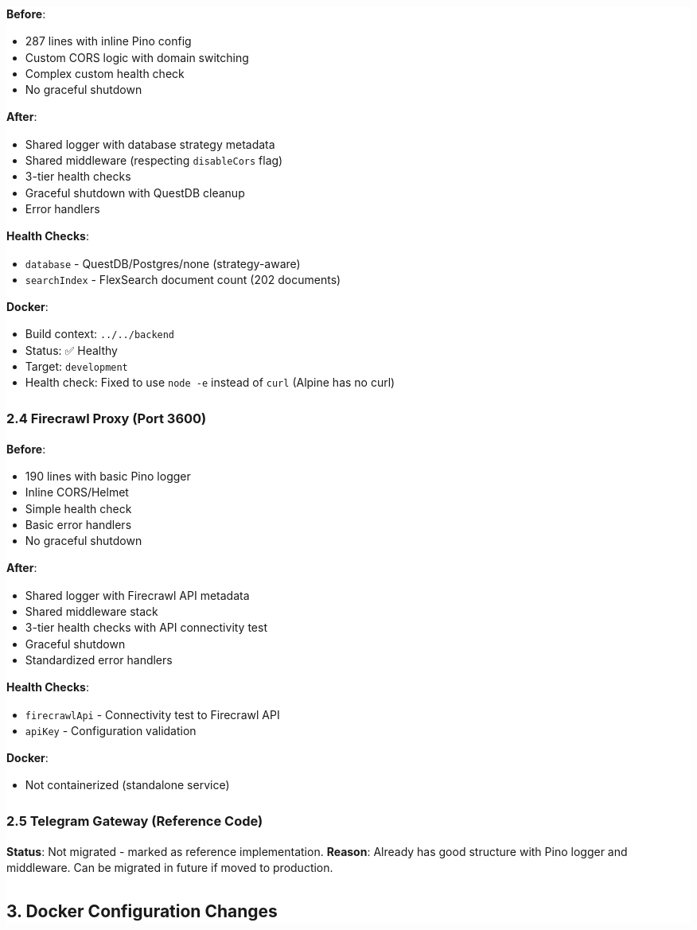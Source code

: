 **Before**:
- 287 lines with inline Pino config
- Custom CORS logic with domain switching
- Complex custom health check
- No graceful shutdown

**After**:
- Shared logger with database strategy metadata
- Shared middleware (respecting `disableCors` flag)
- 3-tier health checks
- Graceful shutdown with QuestDB cleanup
- Error handlers

**Health Checks**:
- `database` - QuestDB/Postgres/none (strategy-aware)
- `searchIndex` - FlexSearch document count (202 documents)

**Docker**:
- Build context: `../../backend`
- Status: ✅ Healthy
- Target: `development`
- Health check: Fixed to use `node -e` instead of `curl` (Alpine has no curl)

### 2.4 Firecrawl Proxy (Port 3600)

**Before**:
- 190 lines with basic Pino logger
- Inline CORS/Helmet
- Simple health check
- Basic error handlers
- No graceful shutdown

**After**:
- Shared logger with Firecrawl API metadata
- Shared middleware stack
- 3-tier health checks with API connectivity test
- Graceful shutdown
- Standardized error handlers

**Health Checks**:
- `firecrawlApi` - Connectivity test to Firecrawl API
- `apiKey` - Configuration validation

**Docker**:
- Not containerized (standalone service)

### 2.5 Telegram Gateway (Reference Code)

**Status**: Not migrated - marked as reference implementation.
**Reason**: Already has good structure with Pino logger and middleware. Can be migrated in future if moved to production.

## 3. Docker Configuration Changes
